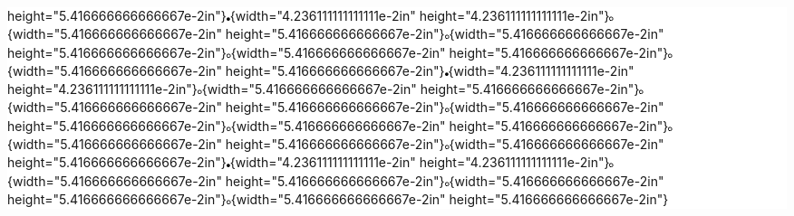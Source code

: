 height="5.416666666666667e-2in"}![page5image42415424](./lab-3//media/image2.png){width="4.236111111111111e-2in"
height="4.236111111111111e-2in"}![page5image42415616](./lab-3//media/image3.png){width="5.416666666666667e-2in"
height="5.416666666666667e-2in"}![page5image42415808](./lab-3//media/image3.png){width="5.416666666666667e-2in"
height="5.416666666666667e-2in"}![page5image42416000](./lab-3//media/image3.png){width="5.416666666666667e-2in"
height="5.416666666666667e-2in"}![page5image42416192](./lab-3//media/image3.png){width="5.416666666666667e-2in"
height="5.416666666666667e-2in"}![page5image42416384](./lab-3//media/image2.png){width="4.236111111111111e-2in"
height="4.236111111111111e-2in"}![page5image42416576](./lab-3//media/image3.png){width="5.416666666666667e-2in"
height="5.416666666666667e-2in"}![page5image42416768](./lab-3//media/image3.png){width="5.416666666666667e-2in"
height="5.416666666666667e-2in"}![page5image42416960](./lab-3//media/image3.png){width="5.416666666666667e-2in"
height="5.416666666666667e-2in"}![page5image42417152](./lab-3//media/image3.png){width="5.416666666666667e-2in"
height="5.416666666666667e-2in"}![page5image42417344](./lab-3//media/image3.png){width="5.416666666666667e-2in"
height="5.416666666666667e-2in"}![page5image42417536](./lab-3//media/image3.png){width="5.416666666666667e-2in"
height="5.416666666666667e-2in"}![page5image42415232](./lab-3//media/image2.png){width="4.236111111111111e-2in"
height="4.236111111111111e-2in"}![page5image42417920](./lab-3//media/image3.png){width="5.416666666666667e-2in"
height="5.416666666666667e-2in"}![page5image42417728](./lab-3//media/image3.png){width="5.416666666666667e-2in"
height="5.416666666666667e-2in"}![page5image42025728](./lab-3//media/image3.png){width="5.416666666666667e-2in"
height="5.416666666666667e-2in"}
